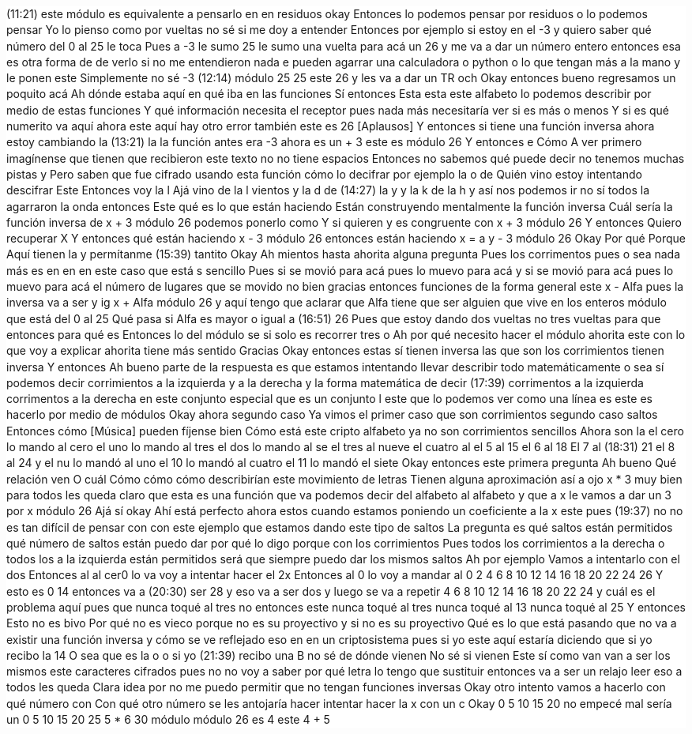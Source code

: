 (11:21) este módulo es equivalente a pensarlo en en residuos okay Entonces lo podemos pensar por residuos o lo podemos pensar Yo lo pienso como por vueltas no sé si me doy a entender Entonces por ejemplo si estoy en el -3 y quiero saber qué número del 0 al 25 le toca Pues a -3 le sumo 25 le sumo una vuelta para acá un 26 y me va a dar un número entero entonces esa es otra forma de de verlo si no me entendieron nada e pueden agarrar una calculadora o python o lo que tengan más a la mano y le ponen este Simplemente no sé -3
(12:14) módulo 25 25 este 26 y les va a dar un TR och Okay entonces bueno regresamos un poquito acá Ah dónde estaba aquí en qué iba en las funciones Sí entonces Esta esta este alfabeto lo podemos describir por medio de estas funciones Y qué información necesita el receptor pues nada más necesitaría ver si es más o menos Y si es qué numerito va aquí ahora este aquí hay otro error también este es 26 [Aplausos] Y entonces si tiene una función inversa ahora estoy cambiando la
(13:21) la la función antes era -3 ahora es un + 3 este es módulo 26 Y entonces e Cómo A ver primero imagínense que tienen que recibieron este texto no no tiene espacios Entonces no sabemos qué puede decir no tenemos muchas pistas y Pero saben que fue cifrado usando esta función cómo lo decifrar por ejemplo la o de Quién vino estoy intentando descifrar Este Entonces voy la l Ajá vino de la l vientos y la d de
(14:27) la y y la k de la h y así nos podemos ir no sí todos la agarraron la onda entonces Este qué es lo que están haciendo Están construyendo mentalmente la función inversa Cuál sería la función inversa de x + 3 módulo 26 podemos ponerlo como Y si quieren y es congruente con x + 3 módulo 26 Y entonces Quiero recuperar X Y entonces qué están haciendo x - 3 módulo 26 entonces están haciendo x = a y - 3 módulo 26 Okay Por qué Porque Aquí tienen la y permítanme
(15:39) tantito Okay Ah mientos hasta ahorita alguna pregunta Pues los corrimentos pues o sea nada más es en en en este caso que está s sencillo Pues si se movió para acá pues lo muevo para acá y si se movió para acá pues lo muevo para acá el número de lugares que se movido no bien gracias entonces funciones de la forma general este x - Alfa pues la inversa va a ser y ig x + Alfa módulo 26 y aquí tengo que aclarar que Alfa tiene que ser alguien que vive en los enteros módulo que está del 0 al 25 Qué pasa si Alfa es mayor o igual a
(16:51) 26 Pues que estoy dando dos vueltas no tres vueltas para que entonces para qué es Entonces lo del módulo se si solo es recorrer tres o Ah por qué necesito hacer el módulo ahorita este con lo que voy a explicar ahorita tiene más sentido Gracias Okay entonces estas sí tienen inversa las que son los corrimientos tienen inversa Y entonces Ah bueno parte de la respuesta es que estamos intentando llevar describir todo matemáticamente o sea sí podemos decir corrimientos a la izquierda y a la derecha y la forma matemática de decir
(17:39) corrimentos a la izquierda corrimentos a la derecha en este conjunto especial que es un conjunto l este que lo podemos ver como una línea es este es hacerlo por medio de módulos Okay ahora segundo caso Ya vimos el primer caso que son corrimientos segundo caso saltos Entonces cómo [Música] pueden fíjense bien Cómo está este cripto alfabeto ya no son corrimientos sencillos Ahora son la el cero lo mando al cero el uno lo mando al tres el dos lo mando al se el tres al nueve el cuatro al el 5 al 15 el 6 al 18 El 7 al
(18:31) 21 el 8 al 24 y el nu lo mandó al uno el 10 lo mandó al cuatro el 11 lo mandó el siete Okay entonces este primera pregunta Ah bueno Qué relación ven O cuál Cómo cómo cómo describirían este movimiento de letras Tienen alguna aproximación así a ojo x * 3 muy bien para todos les queda claro que esta es una función que va podemos decir del alfabeto al alfabeto y que a x le vamos a dar un 3 por x módulo 26 Ajá sí okay Ahí está perfecto ahora estos cuando estamos poniendo un coeficiente a la x este pues
(19:37) no no es tan difícil de pensar con con este ejemplo que estamos dando este tipo de saltos La pregunta es qué saltos están permitidos qué número de saltos están puedo dar por qué lo digo porque con los corrimientos Pues todos los corrimientos a la derecha o todos los a la izquierda están permitidos será que siempre puedo dar los mismos saltos Ah por ejemplo Vamos a intentarlo con el dos Entonces al al cer0 lo va voy a intentar hacer el 2x Entonces al 0 lo voy a mandar al 0 2 4 6 8 10 12 14 16 18 20 22 24 26 Y esto es 0 14 entonces va a
(20:30) ser 28 y eso va a ser dos y luego se va a repetir 4 6 8 10 12 14 16 18 20 22 24 y cuál es el problema aquí pues que nunca toqué al tres no entonces este nunca toqué al tres nunca toqué al 13 nunca toqué al 25 Y entonces Esto no es bivo Por qué no es vieco porque no es su proyectivo y si no es su proyectivo Qué es lo que está pasando que no va a existir una función inversa y cómo se ve reflejado eso en en un criptosistema pues si yo este aquí estaría diciendo que si yo recibo la 14 O sea que es la o o si yo
(21:39) recibo una B no sé de dónde vienen No sé si vienen Este sí como van van a ser los mismos este caracteres cifrados pues no no voy a saber por qué letra lo tengo que sustituir entonces va a ser un relajo leer eso a todos les queda Clara idea por no me puedo permitir que no tengan funciones inversas Okay otro intento vamos a hacerlo con qué número con Con qué otro número se les antojaría hacer intentar hacer la x con un c Okay 0 5 10 15 20 no empecé mal sería un 0 5 10 15 20 25 5 * 6 30 módulo módulo 26 es 4 este 4 + 5